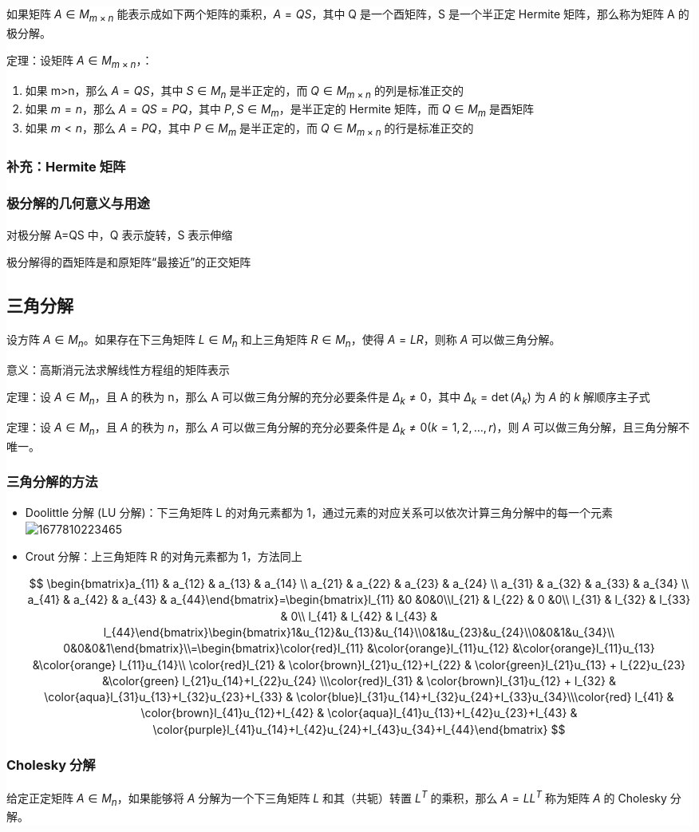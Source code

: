 如果矩阵 $A\in M_{m\times n}$ 能表示成如下两个矩阵的乘积，$A=QS$，其中 Q 是一个酉矩阵，S 是一个半正定 Hermite 矩阵，那么称为矩阵 A 的极分解。

定理：设矩阵 $A\in M_{m\times n}$，：
1. 如果 m>n，那么 $A=QS$，其中 $S \in M_n$ 是半正定的，而 $Q \in M_{m\times n}$ 的列是标准正交的
2. 如果 $m = n$，那么 $A=QS=PQ$，其中 $P,S \in M_m$，是半正定的 Hermite 矩阵，而 $Q\in M_m$ 是酉矩阵
3. 如果 $m<n$，那么 $A=PQ$，其中 $P\in M_m$ 是半正定的，而 $Q\in M_{m\times n}$ 的行是标准正交的

### 补充：Hermite 矩阵

### 极分解的几何意义与用途

对极分解 A=QS 中，Q 表示旋转，S 表示伸缩

极分解得的酉矩阵是和原矩阵“最接近”的正交矩阵

## 三角分解

设方阵 $A\in M_n$。如果存在下三角矩阵 $L \in M_n$ 和上三角矩阵 $R\in M_n$，使得 $A=LR$，则称 $A$ 可以做三角分解。

意义：高斯消元法求解线性方程组的矩阵表示

定理：设 $A\in M_n$，且 A 的秩为 n，那么 A 可以做三角分解的充分必要条件是 $\Delta_k\ne0$，其中 $\Delta_k =  \det(A_k)$ 为 $A$ 的 $k$ 解顺序主子式

定理：设 $A\in M_n$，且 $A$ 的秩为 $n$，那么 $A$ 可以做三角分解的充分必要条件是 $\Delta_k \neq 0(k=1,2,\dots, r)$，则 $A$ 可以做三角分解，且三角分解不唯一。

### 三角分解的方法

- Doolittle 分解 (LU 分解)：下三角矩阵 L 的对角元素都为 1，通过元素的对应关系可以依次计算三角分解中的每一个元素
  ![1677810223465](image/矩阵分解/1677810223465.png)
- Crout 分解：上三角矩阵 R 的对角元素都为 1，方法同上

  $$
  \begin{bmatrix}a_{11} & a_{12} & a_{13} & a_{14} \\ a_{21} & a_{22} & a_{23} & a_{24} \\ a_{31} & a_{32} & a_{33} & a_{34} \\ a_{41} & a_{42} & a_{43} & a_{44}\end{bmatrix}=\begin{bmatrix}l_{11} &0 &0&0\\l_{21} & l_{22} & 0 &0\\
  l_{31} & l_{32} & l_{33} & 0\\
  l_{41} & l_{42} & l_{43} & l_{44}\end{bmatrix}\begin{bmatrix}1&u_{12}&u_{13}&u_{14}\\0&1&u_{23}&u_{24}\\0&0&1&u_{34}\\
  0&0&0&1\end{bmatrix}\\=\begin{bmatrix}\color{red}l_{11} &\color{orange}l_{11}u_{12} &\color{orange}l_{11}u_{13} &\color{orange} l_{11}u_{14}\\
  \color{red}l_{21} & \color{brown}l_{21}u_{12}+l_{22} & \color{green}l_{21}u_{13} + l_{22}u_{23} &\color{green} l_{21}u_{14}+l_{22}u_{24}
  \\\color{red}l_{31} & \color{brown}l_{31}u_{12} + l_{32} & \color{aqua}l_{31}u_{13}+l_{32}u_{23}+l_{33} & \color{blue}l_{31}u_{14}+l_{32}u_{24}+l_{33}u_{34}\\\color{red}
  l_{41} & \color{brown}l_{41}u_{12}+l_{42} & \color{aqua}l_{41}u_{13}+l_{42}u_{23}+l_{43} & \color{purple}l_{41}u_{14}+l_{42}u_{24}+l_{43}u_{34}+l_{44}\end{bmatrix}
  $$

### Cholesky 分解

给定正定矩阵 $A\in M_n$，如果能够将 $A$ 分解为一个下三角矩阵 $L$ 和其（共轭）转置 $L^T$ 的乘积，那么 $A=LL^T$ 称为矩阵 $A$ 的 Cholesky 分解。
